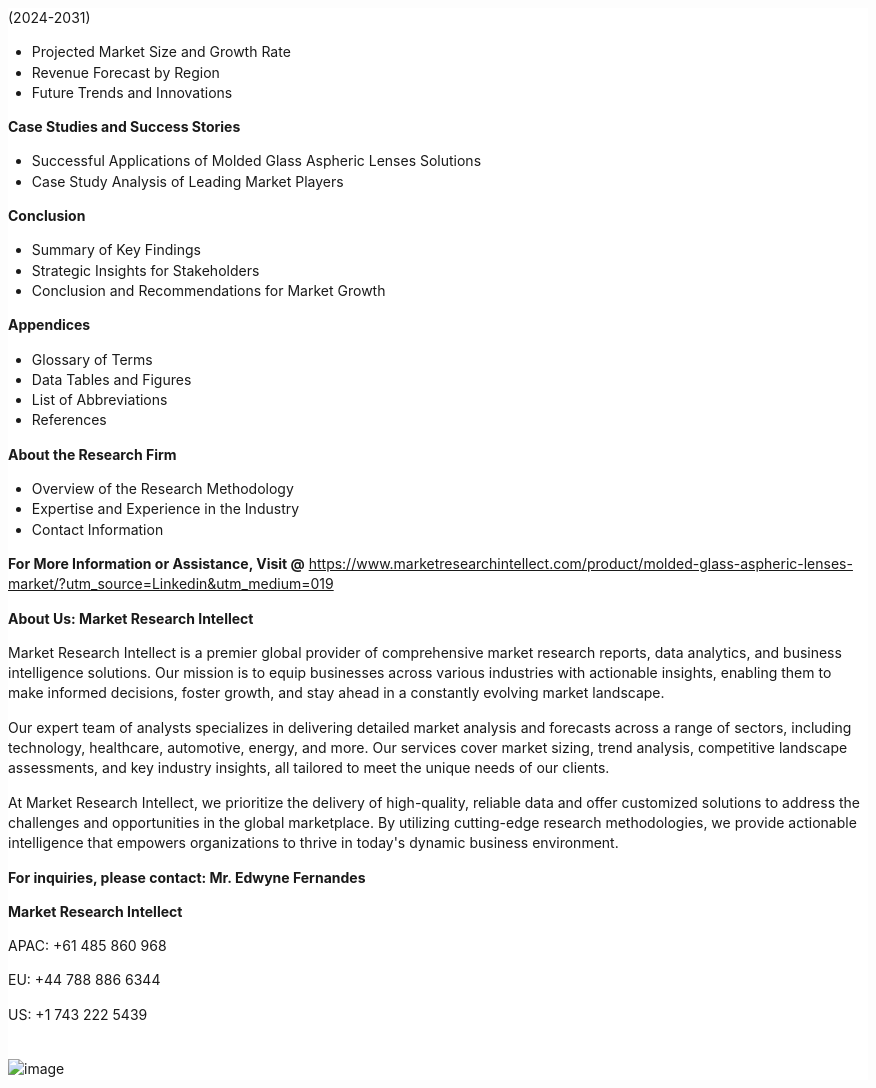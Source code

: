 (2024-2031)</strong></p><ul><li>Projected Market Size and Growth Rate</li><li>Revenue Forecast by Region</li><li>Future Trends and Innovations</li></ul><p><strong>Case Studies and Success Stories</strong></p><ul><li>Successful Applications of Molded Glass Aspheric Lenses Solutions</li><li>Case Study Analysis of Leading Market Players</li></ul><p><strong>Conclusion</strong></p><ul><li>Summary of Key Findings</li><li>Strategic Insights for Stakeholders</li><li>Conclusion and Recommendations for Market Growth</li></ul><p><strong>Appendices</strong></p><ul><li>Glossary of Terms</li><li>Data Tables and Figures</li><li>List of Abbreviations</li><li>References</li></ul><p><strong>About the Research Firm</strong></p><ul><li>Overview of the Research Methodology</li><li>Expertise and Experience in the Industry</li><li>Contact Information</li></ul></div><div class="article-main__content" data-test-id="publishing-text-block"><p><span class="font-[700]"><strong>For More Information or Assistance, Visit @</strong>&nbsp;<a href="https://www.marketresearchintellect.com/product/molded-glass-aspheric-lenses-market/?utm_source=Linkedin&utm_medium=019">https://www.marketresearchintellect.com/product/molded-glass-aspheric-lenses-market/?utm_source=Linkedin&utm_medium=019</a></span></p><p><strong>About Us: Market Research Intellect</strong></p><p>Market Research Intellect is a premier global provider of comprehensive market research reports, data analytics, and business intelligence solutions. Our mission is to equip businesses across various industries with actionable insights, enabling them to make informed decisions, foster growth, and stay ahead in a constantly evolving market landscape.</p><p>Our expert team of analysts specializes in delivering detailed market analysis and forecasts across a range of sectors, including technology, healthcare, automotive, energy, and more. Our services cover market sizing, trend analysis, competitive landscape assessments, and key industry insights, all tailored to meet the unique needs of our clients.</p><p>At Market Research Intellect, we prioritize the delivery of high-quality, reliable data and offer customized solutions to address the challenges and opportunities in the global marketplace. By utilizing cutting-edge research methodologies, we provide actionable intelligence that empowers organizations to thrive in today's dynamic business environment.</p><p><strong>For inquiries, please contact: Mr. Edwyne Fernandes</strong></p><p><strong>Market Research Intellect</strong></p><p>APAC: +61 485 860 968</p><p>EU: +44 788 886 6344</p><p>US: +1 743 222 5439</p></div><div class="article-main__content" data-test-id="publishing-text-block">&nbsp;</div>
![image](https://github.com/user-attachments/assets/29044b74-fe84-40ec-9188-51cc9521b33c)
